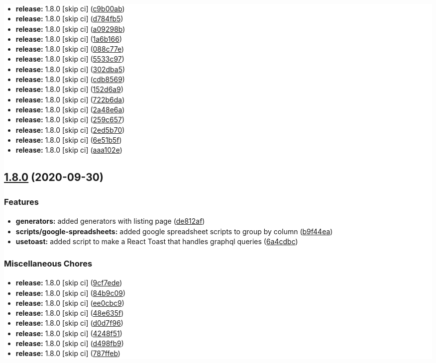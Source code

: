 * **release:** 1.8.0 [skip ci] ([c9b00ab](https://github.com/tolicodes/index/commit/c9b00abfba51208c7e3088aa2346252d2db764a2))
* **release:** 1.8.0 [skip ci] ([d784fb5](https://github.com/tolicodes/index/commit/d784fb5ae9f77558cc65c65cf81661c9ffb8b834))
* **release:** 1.8.0 [skip ci] ([a09298b](https://github.com/tolicodes/index/commit/a09298b414acbdb1ca1ed05d96082c0a11294a80))
* **release:** 1.8.0 [skip ci] ([1a6b166](https://github.com/tolicodes/index/commit/1a6b1660e5bfd25b83d5085588ce4fe4952dfd0c))
* **release:** 1.8.0 [skip ci] ([088c77e](https://github.com/tolicodes/index/commit/088c77e24ea6a40e6238a17cbb8a3e27aaa8b9bf))
* **release:** 1.8.0 [skip ci] ([5533c97](https://github.com/tolicodes/index/commit/5533c975e8e7987a8854b2eeb389acb4b3a21a00))
* **release:** 1.8.0 [skip ci] ([302dba5](https://github.com/tolicodes/index/commit/302dba58151e786f9a85dcbab4d5d9d7a9fb04c8))
* **release:** 1.8.0 [skip ci] ([cdb8569](https://github.com/tolicodes/index/commit/cdb8569a6d5346b887ef953571d02e794c15fa47))
* **release:** 1.8.0 [skip ci] ([152d6a9](https://github.com/tolicodes/index/commit/152d6a9dfdaffb1c58340c9817e1f5be8462bfa9))
* **release:** 1.8.0 [skip ci] ([722b6da](https://github.com/tolicodes/index/commit/722b6da20dad1b2a6ac138667ffbd0a92da109ca))
* **release:** 1.8.0 [skip ci] ([2a48e6a](https://github.com/tolicodes/index/commit/2a48e6a25dd9bdbde89ad7494b60dce6bb6b9b3a))
* **release:** 1.8.0 [skip ci] ([259c657](https://github.com/tolicodes/index/commit/259c657a597b7afe6599e58860ee7d8a8a4f71a1))
* **release:** 1.8.0 [skip ci] ([2ed5b70](https://github.com/tolicodes/index/commit/2ed5b70608a03c942ce768ce08363f3a5b478481))
* **release:** 1.8.0 [skip ci] ([6e51b5f](https://github.com/tolicodes/index/commit/6e51b5f4ef0b9a9fa98e238b1bc43c3d3441cb30))
* **release:** 1.8.0 [skip ci] ([aaa102e](https://github.com/tolicodes/index/commit/aaa102ee793ed1104d73435fe7ea21f3955fd8a6))

## [1.8.0](https://github.com/tolicodes/index/compare/v1.7.0...v1.8.0) (2020-09-30)


### Features

* **generators:** added generators with listing page ([de812af](https://github.com/tolicodes/index/commit/de812af5c7c43a99b172b5b08cad982ba7d9fe5e))
* **scripts/google-spreadsheets:** added google spreadsheet scripts to group by column ([b9f44ea](https://github.com/tolicodes/index/commit/b9f44eaa4e65e2dfd72bfe2b264b5ae3f061f37d))
* **usetoast:** added script to make a React Toast that handles graphql queries ([6a4cdbc](https://github.com/tolicodes/index/commit/6a4cdbc3908a75d42d209a121c12752351ca5202))


### Miscellaneous Chores

* **release:** 1.8.0 [skip ci] ([9cf7ede](https://github.com/tolicodes/index/commit/9cf7ede65312e6bad21b9473a2e96ccd52fca3ed))
* **release:** 1.8.0 [skip ci] ([84b9c09](https://github.com/tolicodes/index/commit/84b9c09ad490066078dd649f17ca227c727d7561))
* **release:** 1.8.0 [skip ci] ([ee0cbc9](https://github.com/tolicodes/index/commit/ee0cbc91ff7e25d80ee27d38b1a0ea82c17b501e))
* **release:** 1.8.0 [skip ci] ([48e635f](https://github.com/tolicodes/index/commit/48e635f53d64c5e551ea86cf5e76fada9cd74f1c))
* **release:** 1.8.0 [skip ci] ([d0d7f96](https://github.com/tolicodes/index/commit/d0d7f96933147793bdaa8fbb366871d9cccfb842))
* **release:** 1.8.0 [skip ci] ([4248f51](https://github.com/tolicodes/index/commit/4248f512f6f65b00d7ceca5e435fb1e4d8289255))
* **release:** 1.8.0 [skip ci] ([d498fb9](https://github.com/tolicodes/index/commit/d498fb979b4bc92ebf149d1dc2162bce85792156))
* **release:** 1.8.0 [skip ci] ([787ffeb](https://github.com/tolicodes/index/commit/787ffeb4b789b8a33ed78c752be2d64d2a22e9d1))